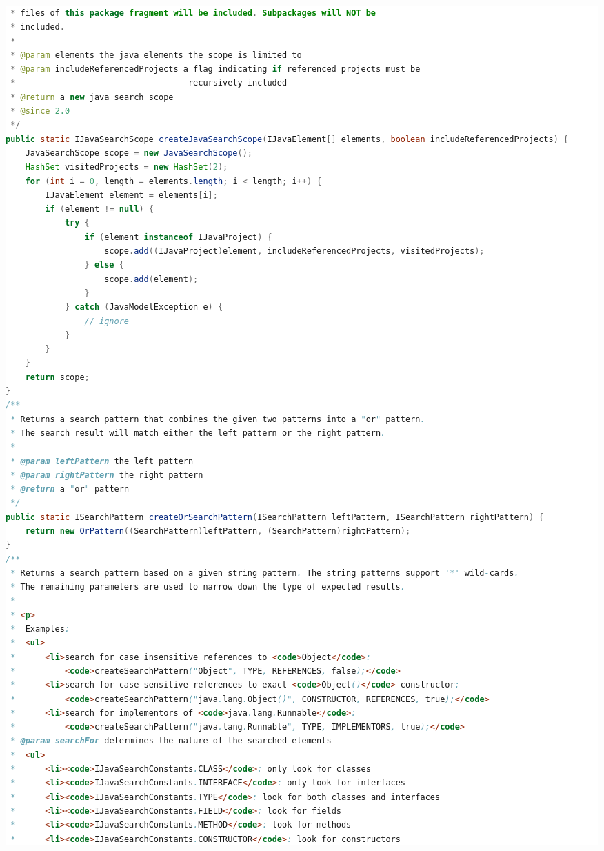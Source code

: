 ```java
 * files of this package fragment will be included. Subpackages will NOT be 
 * included.
 *
 * @param elements the java elements the scope is limited to
 * @param includeReferencedProjects a flag indicating if referenced projects must be 
 * 									 recursively included
 * @return a new java search scope
 * @since 2.0
 */
public static IJavaSearchScope createJavaSearchScope(IJavaElement[] elements, boolean includeReferencedProjects) {
	JavaSearchScope scope = new JavaSearchScope();
	HashSet visitedProjects = new HashSet(2);
	for (int i = 0, length = elements.length; i < length; i++) {
		IJavaElement element = elements[i];
		if (element != null) {
			try {
				if (element instanceof IJavaProject) {
					scope.add((IJavaProject)element, includeReferencedProjects, visitedProjects);
				} else {
					scope.add(element);
				}
			} catch (JavaModelException e) {
				// ignore
			}
		}
	}
	return scope;
}
/**
 * Returns a search pattern that combines the given two patterns into a "or" pattern.
 * The search result will match either the left pattern or the right pattern.
 *
 * @param leftPattern the left pattern
 * @param rightPattern the right pattern
 * @return a "or" pattern
 */
public static ISearchPattern createOrSearchPattern(ISearchPattern leftPattern, ISearchPattern rightPattern) {
	return new OrPattern((SearchPattern)leftPattern, (SearchPattern)rightPattern);
}
/**
 * Returns a search pattern based on a given string pattern. The string patterns support '*' wild-cards.
 * The remaining parameters are used to narrow down the type of expected results.
 *
 * <p>
 *	Examples:
 *	<ul>
 * 		<li>search for case insensitive references to <code>Object</code>:
 *			<code>createSearchPattern("Object", TYPE, REFERENCES, false);</code>
 *  	<li>search for case sensitive references to exact <code>Object()</code> constructor:
 *			<code>createSearchPattern("java.lang.Object()", CONSTRUCTOR, REFERENCES, true);</code>
 *  	<li>search for implementors of <code>java.lang.Runnable</code>:
 *			<code>createSearchPattern("java.lang.Runnable", TYPE, IMPLEMENTORS, true);</code>
 * @param searchFor determines the nature of the searched elements
 *	<ul>
 * 		<li><code>IJavaSearchConstants.CLASS</code>: only look for classes
 *		<li><code>IJavaSearchConstants.INTERFACE</code>: only look for interfaces
 * 		<li><code>IJavaSearchConstants.TYPE</code>: look for both classes and interfaces
 *		<li><code>IJavaSearchConstants.FIELD</code>: look for fields
 *		<li><code>IJavaSearchConstants.METHOD</code>: look for methods
 *		<li><code>IJavaSearchConstants.CONSTRUCTOR</code>: look for constructors
```